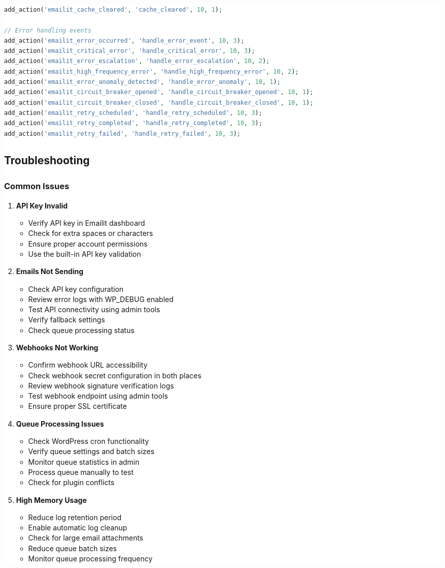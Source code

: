 ```php
add_action('emailit_cache_cleared', 'cache_cleared', 10, 1);

// Error handling events
add_action('emailit_error_occurred', 'handle_error_event', 10, 3);
add_action('emailit_critical_error', 'handle_critical_error', 10, 3);
add_action('emailit_error_escalation', 'handle_error_escalation', 10, 2);
add_action('emailit_high_frequency_error', 'handle_high_frequency_error', 10, 2);
add_action('emailit_error_anomaly_detected', 'handle_error_anomaly', 10, 1);
add_action('emailit_circuit_breaker_opened', 'handle_circuit_breaker_opened', 10, 1);
add_action('emailit_circuit_breaker_closed', 'handle_circuit_breaker_closed', 10, 1);
add_action('emailit_retry_scheduled', 'handle_retry_scheduled', 10, 3);
add_action('emailit_retry_completed', 'handle_retry_completed', 10, 3);
add_action('emailit_retry_failed', 'handle_retry_failed', 10, 3);
```

## Troubleshooting

### Common Issues

1. **API Key Invalid**
   - Verify API key in Emailit dashboard
   - Check for extra spaces or characters
   - Ensure proper account permissions
   - Use the built-in API key validation

2. **Emails Not Sending**
   - Check API key configuration
   - Review error logs with WP_DEBUG enabled
   - Test API connectivity using admin tools
   - Verify fallback settings
   - Check queue processing status

3. **Webhooks Not Working**
   - Confirm webhook URL accessibility
   - Check webhook secret configuration in both places
   - Review webhook signature verification logs
   - Test webhook endpoint using admin tools
   - Ensure proper SSL certificate

4. **Queue Processing Issues**
   - Check WordPress cron functionality
   - Verify queue settings and batch sizes
   - Monitor queue statistics in admin
   - Process queue manually to test
   - Check for plugin conflicts

5. **High Memory Usage**
   - Reduce log retention period
   - Enable automatic log cleanup
   - Check for large email attachments
   - Reduce queue batch sizes
   - Monitor queue processing frequency
